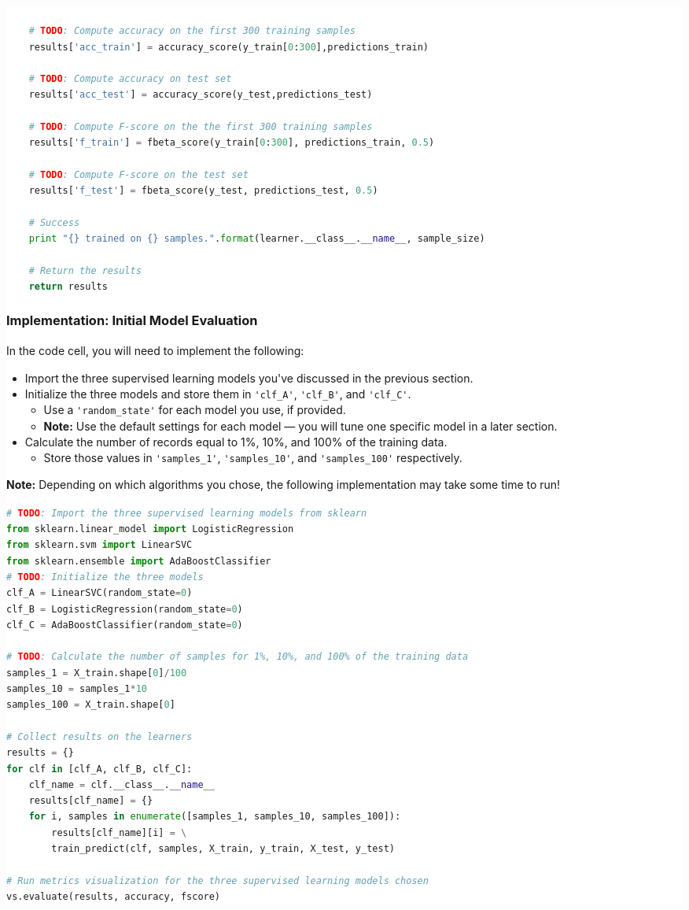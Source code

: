 ```python
            
    # TODO: Compute accuracy on the first 300 training samples
    results['acc_train'] = accuracy_score(y_train[0:300],predictions_train)
        
    # TODO: Compute accuracy on test set
    results['acc_test'] = accuracy_score(y_test,predictions_test)
    
    # TODO: Compute F-score on the the first 300 training samples
    results['f_train'] = fbeta_score(y_train[0:300], predictions_train, 0.5)
        
    # TODO: Compute F-score on the test set
    results['f_test'] = fbeta_score(y_test, predictions_test, 0.5)
       
    # Success
    print "{} trained on {} samples.".format(learner.__class__.__name__, sample_size)
        
    # Return the results
    return results
```

### Implementation: Initial Model Evaluation
In the code cell, you will need to implement the following:
- Import the three supervised learning models you've discussed in the previous section.
- Initialize the three models and store them in `'clf_A'`, `'clf_B'`, and `'clf_C'`.
  - Use a `'random_state'` for each model you use, if provided.
  - **Note:** Use the default settings for each model — you will tune one specific model in a later section.
- Calculate the number of records equal to 1%, 10%, and 100% of the training data.
  - Store those values in `'samples_1'`, `'samples_10'`, and `'samples_100'` respectively.

**Note:** Depending on which algorithms you chose, the following implementation may take some time to run!


```python
# TODO: Import the three supervised learning models from sklearn
from sklearn.linear_model import LogisticRegression
from sklearn.svm import LinearSVC
from sklearn.ensemble import AdaBoostClassifier
# TODO: Initialize the three models
clf_A = LinearSVC(random_state=0)
clf_B = LogisticRegression(random_state=0)
clf_C = AdaBoostClassifier(random_state=0)

# TODO: Calculate the number of samples for 1%, 10%, and 100% of the training data
samples_1 = X_train.shape[0]/100
samples_10 = samples_1*10
samples_100 = X_train.shape[0]

# Collect results on the learners
results = {}
for clf in [clf_A, clf_B, clf_C]:
    clf_name = clf.__class__.__name__
    results[clf_name] = {}
    for i, samples in enumerate([samples_1, samples_10, samples_100]):
        results[clf_name][i] = \
        train_predict(clf, samples, X_train, y_train, X_test, y_test)

# Run metrics visualization for the three supervised learning models chosen
vs.evaluate(results, accuracy, fscore)
```
